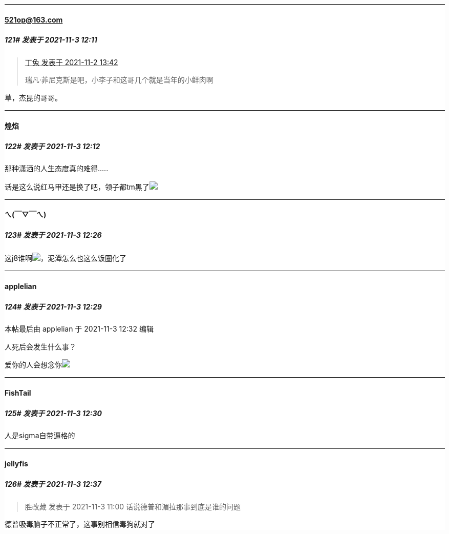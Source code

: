 

*****

####  521op@163.com  
##### 121#       发表于 2021-11-3 12:11

<blockquote><a href="httphttps://bbs.saraba1st.com/2b/forum.php?mod=redirect&amp;goto=findpost&amp;pid=53378256&amp;ptid=2035194" target="_blank">丁兔 发表于 2021-11-2 13:42</a>

瑞凡·菲尼克斯是吧，小李子和这哥几个就是当年的小鲜肉啊</blockquote>
草，杰昆的哥哥。

*****

####  煌焰  
##### 122#       发表于 2021-11-3 12:12

那种潇洒的人生态度真的难得.....

话是这么说红马甲还是换了吧，领子都tm黑了<img src="https://static.saraba1st.com/image/smiley/face2017/068.png" referrerpolicy="no-referrer">



*****

####  ㄟ(￣▽￣ㄟ)  
##### 123#       发表于 2021-11-3 12:26

这j8谁啊<img src="https://static.saraba1st.com/image/smiley/face2017/067.png" referrerpolicy="no-referrer">，泥潭怎么也这么饭圈化了

*****

####  applelian  
##### 124#       发表于 2021-11-3 12:29

 本帖最后由 applelian 于 2021-11-3 12:32 编辑 

人死后会发生什么事？

爱你的人会想念你<img src="https://static.saraba1st.com/image/smiley/face2017/118.png" referrerpolicy="no-referrer">

*****

####  FishTail  
##### 125#       发表于 2021-11-3 12:30

人是sigma自带逼格的

*****

####  jellyfis  
##### 126#       发表于 2021-11-3 12:37

<blockquote>胜改藏 发表于 2021-11-3 11:00
话说德普和湄拉那事到底是谁的问题</blockquote>
德普吸毒脑子不正常了，这事别相信毒狗就对了
